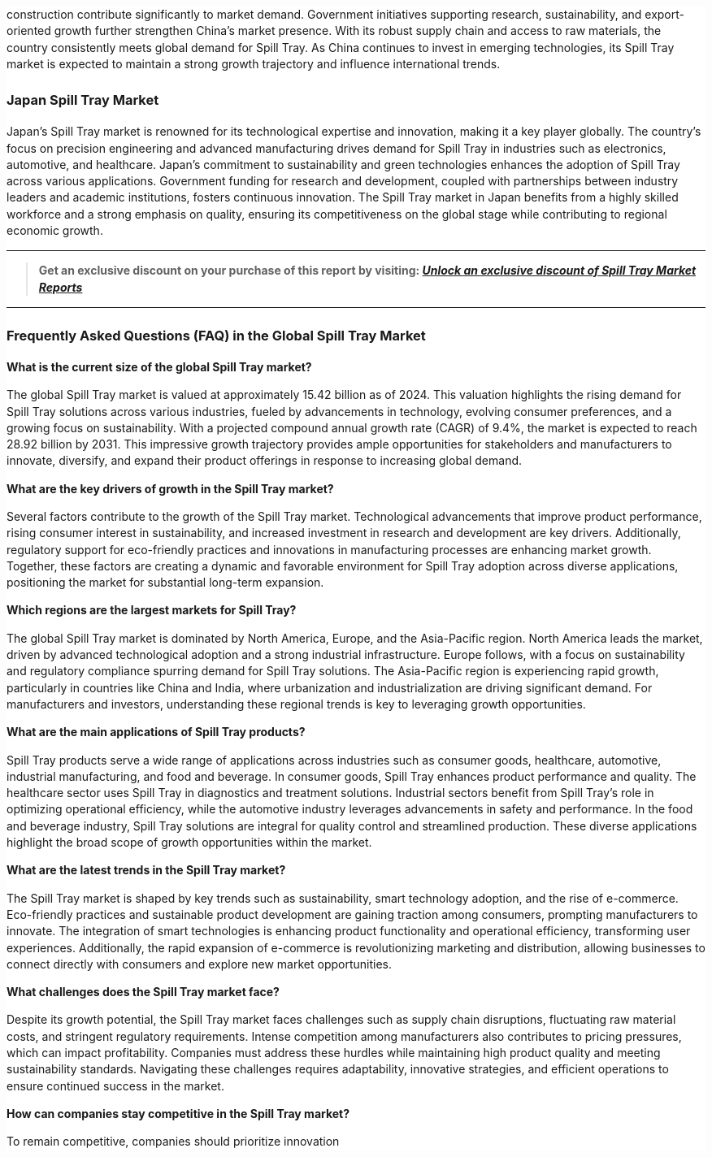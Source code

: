 construction contribute significantly to market demand. Government initiatives supporting research, sustainability, and export-oriented growth further strengthen China&rsquo;s market presence. With its robust supply chain and access to raw materials, the country consistently meets global demand for Spill Tray. As China continues to invest in emerging technologies, its Spill Tray market is expected to maintain a strong growth trajectory and influence international trends.</p><h3>Japan Spill Tray Market</h3><p>Japan&rsquo;s Spill Tray market is renowned for its technological expertise and innovation, making it a key player globally. The country&rsquo;s focus on precision engineering and advanced manufacturing drives demand for Spill Tray in industries such as electronics, automotive, and healthcare. Japan&rsquo;s commitment to sustainability and green technologies enhances the adoption of Spill Tray across various applications. Government funding for research and development, coupled with partnerships between industry leaders and academic institutions, fosters continuous innovation. The Spill Tray market in Japan benefits from a highly skilled workforce and a strong emphasis on quality, ensuring its competitiveness on the global stage while contributing to regional economic growth.</p><hr /><blockquote><p><strong>Get an exclusive discount on your purchase of this report by visiting: <em><a href="://marketresearchpulse.com/ask-for-discount/10533?utm_source=Github&amp;utm_medium=0116">Unlock an exclusive discount of Spill Tray Market Reports</a></em>&nbsp;</strong></p></blockquote><hr /><h3>Frequently Asked Questions (FAQ) in the Global Spill Tray Market</h3><p><strong>What is the current size of the global Spill Tray market?</strong></p><p>The global Spill Tray market is valued at approximately 15.42 billion as of 2024. This valuation highlights the rising demand for Spill Tray solutions across various industries, fueled by advancements in technology, evolving consumer preferences, and a growing focus on sustainability. With a projected compound annual growth rate (CAGR) of 9.4%, the market is expected to reach 28.92 billion by 2031. This impressive growth trajectory provides ample opportunities for stakeholders and manufacturers to innovate, diversify, and expand their product offerings in response to increasing global demand.</p><p><strong>What are the key drivers of growth in the Spill Tray market?</strong></p><p>Several factors contribute to the growth of the Spill Tray market. Technological advancements that improve product performance, rising consumer interest in sustainability, and increased investment in research and development are key drivers. Additionally, regulatory support for eco-friendly practices and innovations in manufacturing processes are enhancing market growth. Together, these factors are creating a dynamic and favorable environment for Spill Tray adoption across diverse applications, positioning the market for substantial long-term expansion.</p><p><strong>Which regions are the largest markets for Spill Tray?</strong></p><p>The global Spill Tray market is dominated by North America, Europe, and the Asia-Pacific region. North America leads the market, driven by advanced technological adoption and a strong industrial infrastructure. Europe follows, with a focus on sustainability and regulatory compliance spurring demand for Spill Tray solutions. The Asia-Pacific region is experiencing rapid growth, particularly in countries like China and India, where urbanization and industrialization are driving significant demand. For manufacturers and investors, understanding these regional trends is key to leveraging growth opportunities.</p><p><strong>What are the main applications of Spill Tray products?</strong></p><p>Spill Tray products serve a wide range of applications across industries such as consumer goods, healthcare, automotive, industrial manufacturing, and food and beverage. In consumer goods, Spill Tray enhances product performance and quality. The healthcare sector uses Spill Tray in diagnostics and treatment solutions. Industrial sectors benefit from Spill Tray&rsquo;s role in optimizing operational efficiency, while the automotive industry leverages advancements in safety and performance. In the food and beverage industry, Spill Tray solutions are integral for quality control and streamlined production. These diverse applications highlight the broad scope of growth opportunities within the market.</p><p><strong>What are the latest trends in the Spill Tray market?</strong></p><p>The Spill Tray market is shaped by key trends such as sustainability, smart technology adoption, and the rise of e-commerce. Eco-friendly practices and sustainable product development are gaining traction among consumers, prompting manufacturers to innovate. The integration of smart technologies is enhancing product functionality and operational efficiency, transforming user experiences. Additionally, the rapid expansion of e-commerce is revolutionizing marketing and distribution, allowing businesses to connect directly with consumers and explore new market opportunities.</p><p><strong>What challenges does the Spill Tray market face?</strong></p><p>Despite its growth potential, the Spill Tray market faces challenges such as supply chain disruptions, fluctuating raw material costs, and stringent regulatory requirements. Intense competition among manufacturers also contributes to pricing pressures, which can impact profitability. Companies must address these hurdles while maintaining high product quality and meeting sustainability standards. Navigating these challenges requires adaptability, innovative strategies, and efficient operations to ensure continued success in the market.</p><p><strong>How can companies stay competitive in the Spill Tray market?</strong></p><p>To remain competitive, companies should prioritize innovation